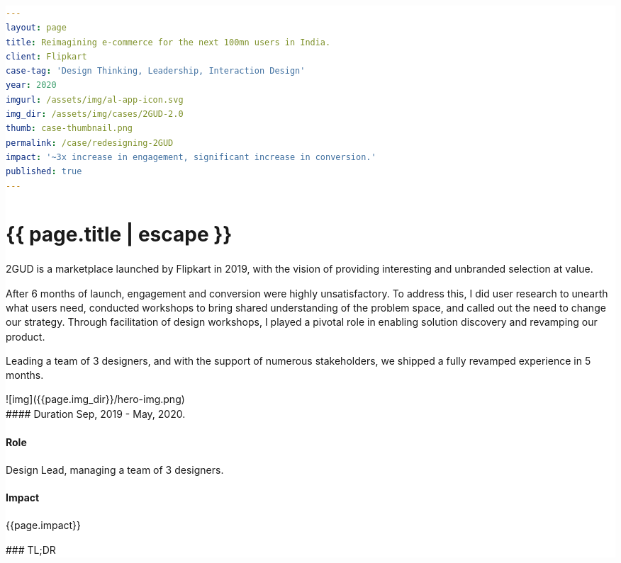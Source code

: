 ```yaml
---
layout: page
title: Reimagining e-commerce for the next 100mn users in India.
client: Flipkart
case-tag: 'Design Thinking, Leadership, Interaction Design'
year: 2020
imgurl: /assets/img/al-app-icon.svg
img_dir: /assets/img/cases/2GUD-2.0
thumb: case-thumbnail.png
permalink: /case/redesigning-2GUD
impact: '~3x increase in engagement, significant increase in conversion.'
published: true
---
```


<div class="overview">
<h1 class="post-title">{{ page.title | escape }}</h1>

2GUD is a marketplace launched by Flipkart in 2019, with the vision of providing interesting and unbranded selection at value.

After 6 months of launch, engagement and conversion were highly unsatisfactory.
To address this, I did user research to unearth what users need, conducted workshops to bring shared understanding of the problem space, and called out the need to change our strategy. Through facilitation of design workshops, I played a pivotal role in enabling solution discovery and revamping our product.

Leading a team of 3 designers, and with the support of numerous stakeholders, we shipped a fully revamped experience in 5 months.

<div class="row">
<div class="col hero-img">
![img]({{page.img_dir}}/hero-img.png)
</div>

<div class="col">
#### Duration
Sep, 2019 - May, 2020.

#### Role

Design Lead, managing a team of 3 designers.

#### Impact

{{page.impact}}

</div>
</div>
</div>

<div class="tldr top">
### TL;DR
